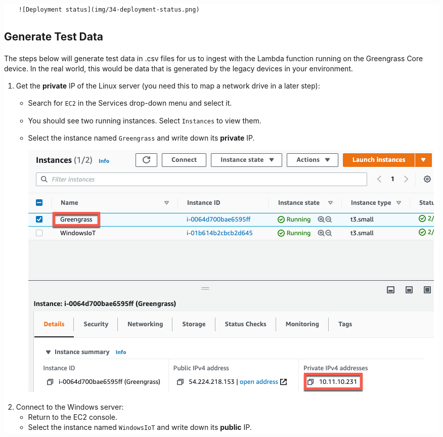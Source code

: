         ![Deployment status](img/34-deployment-status.png)

## Generate Test Data  
The steps below will generate test data in .csv files for us to ingest with the Lambda function running on the Greengrass Core device. In the real world, this would be data that is generated by the legacy devices in your environment.

1. Get the **private** IP of the Linux server (you need this to map a network drive in a later step):
    - Search for `EC2` in the Services drop-down menu and select it.
    - You should see two running instances. Select `Instances` to view them.
    - Select the instance named `Greengrass` and write down its **private** IP. 

        ![Linux private IP](img/35-linux-private-ip.png)
1. Connect to the Windows server:
    - Return to the EC2 console.
    - Select the instance named `WindowsIoT` and write down its **public** IP.